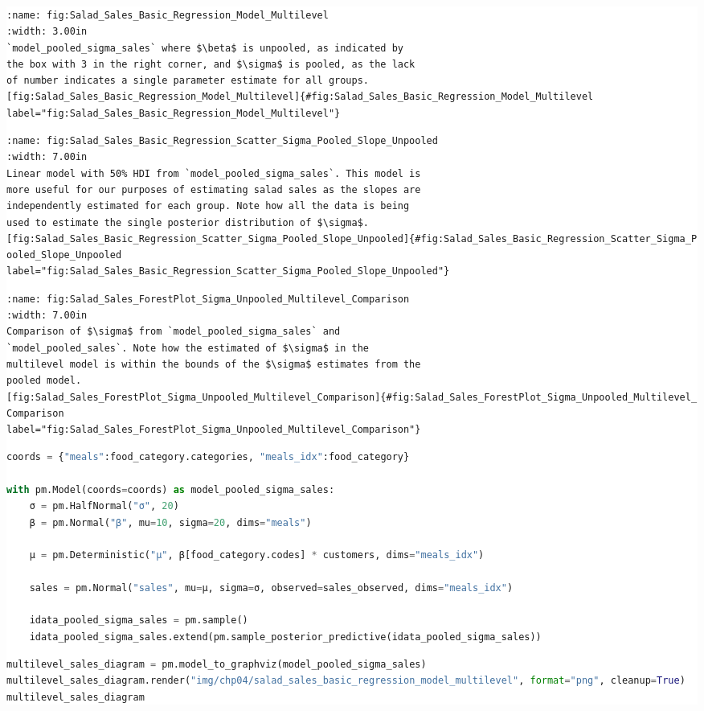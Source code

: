 ```{figure} figures/Salad_Sales_Basic_Regression_Model_Multilevel.png
:name: fig:Salad_Sales_Basic_Regression_Model_Multilevel
:width: 3.00in
`model_pooled_sigma_sales` where $\beta$ is unpooled, as indicated by
the box with 3 in the right corner, and $\sigma$ is pooled, as the lack
of number indicates a single parameter estimate for all groups.
[fig:Salad_Sales_Basic_Regression_Model_Multilevel]{#fig:Salad_Sales_Basic_Regression_Model_Multilevel
label="fig:Salad_Sales_Basic_Regression_Model_Multilevel"}
```

```{figure} figures/Salad_Sales_Basic_Regression_Scatter_Sigma_Pooled_Slope_Unpooled.png
:name: fig:Salad_Sales_Basic_Regression_Scatter_Sigma_Pooled_Slope_Unpooled
:width: 7.00in
Linear model with 50% HDI from `model_pooled_sigma_sales`. This model is
more useful for our purposes of estimating salad sales as the slopes are
independently estimated for each group. Note how all the data is being
used to estimate the single posterior distribution of $\sigma$.
[fig:Salad_Sales_Basic_Regression_Scatter_Sigma_Pooled_Slope_Unpooled]{#fig:Salad_Sales_Basic_Regression_Scatter_Sigma_Pooled_Slope_Unpooled
label="fig:Salad_Sales_Basic_Regression_Scatter_Sigma_Pooled_Slope_Unpooled"}
```

```{figure} figures/Salad_Sales_ForestPlot_Sigma_Unpooled_Multilevel_Comparison.png
:name: fig:Salad_Sales_ForestPlot_Sigma_Unpooled_Multilevel_Comparison
:width: 7.00in
Comparison of $\sigma$ from `model_pooled_sigma_sales` and
`model_pooled_sales`. Note how the estimated of $\sigma$ in the
multilevel model is within the bounds of the $\sigma$ estimates from the
pooled model.
[fig:Salad_Sales_ForestPlot_Sigma_Unpooled_Multilevel_Comparison]{#fig:Salad_Sales_ForestPlot_Sigma_Unpooled_Multilevel_Comparison
label="fig:Salad_Sales_ForestPlot_Sigma_Unpooled_Multilevel_Comparison"}
```


```python
coords = {"meals":food_category.categories, "meals_idx":food_category}

with pm.Model(coords=coords) as model_pooled_sigma_sales:
    σ = pm.HalfNormal("σ", 20)
    β = pm.Normal("β", mu=10, sigma=20, dims="meals")
    
    μ = pm.Deterministic("μ", β[food_category.codes] * customers, dims="meals_idx")
    
    sales = pm.Normal("sales", mu=μ, sigma=σ, observed=sales_observed, dims="meals_idx")
    
    idata_pooled_sigma_sales = pm.sample()
    idata_pooled_sigma_sales.extend(pm.sample_posterior_predictive(idata_pooled_sigma_sales))
```

```python
multilevel_sales_diagram = pm.model_to_graphviz(model_pooled_sigma_sales)
multilevel_sales_diagram.render("img/chp04/salad_sales_basic_regression_model_multilevel", format="png", cleanup=True)
multilevel_sales_diagram
```


[^1]: The difference between the observed value and the estimated value
[^2]: Remember this is just a toy dataset, so the take-home message
[^4]: A thin dough filled with a salty or sweet preparation and baked or
[^5]: The commemoration of the first Argentine government and the
[^3]: Although the mean is defined only for $\nu > 1$, and the value of